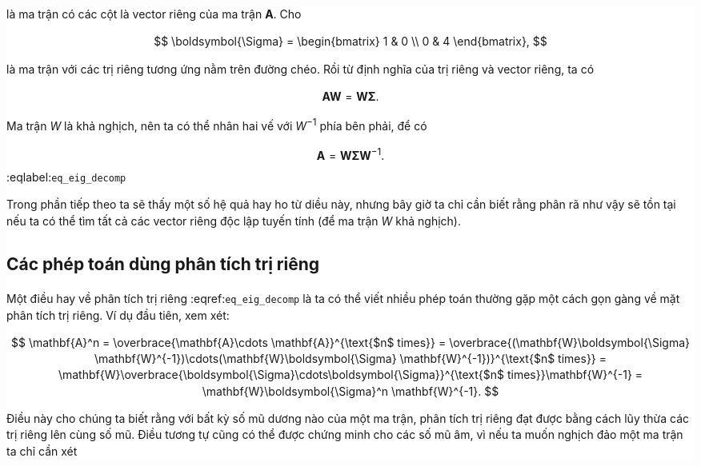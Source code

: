 


là ma trận có các cột là vector riêng của ma trận $\mathbf{A}$. Cho


$$
\boldsymbol{\Sigma} = \begin{bmatrix}
1 & 0 \\
0 & 4
\end{bmatrix},
$$




là ma trận với các trị riêng tương ứng nằm trên đường chéo.
Rồi từ định nghĩa của trị riêng và vector riêng, ta có

$$
\mathbf{A}\mathbf{W} =\mathbf{W} \boldsymbol{\Sigma} .
$$




Ma trận $W$ là khả nghịch, nên ta có thể nhân hai vế với $W^{-1}$ phía bên phải, để có


$$\mathbf{A} = \mathbf{W} \boldsymbol{\Sigma} \mathbf{W}^{-1}.$$
:eqlabel:`eq_eig_decomp`




Trong phần tiếp theo ta sẽ thấy một số hệ quả hay ho từ diều này, nhưng bây giờ ta chỉ cần biết rằng phân rã như vậy 
sẽ tồn tại nếu ta có thể tìm tất cả các vector riêng độc lập tuyến tính (để ma trận $W$ khả nghịch). 







## Các phép toán dùng phân tích trị riêng




Một điều hay về phân tích trị riêng :eqref:`eq_eig_decomp` là ta có thể viết nhiều phép toán thường gặp một cách gọn gàng
về mặt phân tích trị riêng. Ví dụ đầu tiên, xem xét:


$$
\mathbf{A}^n = \overbrace{\mathbf{A}\cdots \mathbf{A}}^{\text{$n$ times}} = \overbrace{(\mathbf{W}\boldsymbol{\Sigma} \mathbf{W}^{-1})\cdots(\mathbf{W}\boldsymbol{\Sigma} \mathbf{W}^{-1})}^{\text{$n$ times}} =  \mathbf{W}\overbrace{\boldsymbol{\Sigma}\cdots\boldsymbol{\Sigma}}^{\text{$n$ times}}\mathbf{W}^{-1} = \mathbf{W}\boldsymbol{\Sigma}^n \mathbf{W}^{-1}.
$$




Điều này cho chúng ta biết rằng với bất kỳ số mũ dương nào của một ma trận, phân tích trị riêng đạt được bằng cách lũy thừa các trị riêng lên cùng số mũ.
Điều tương tự cũng có thể được chứng minh cho các số mũ âm, vì nếu ta muốn nghịch đảo một ma trận ta chỉ cần xét
